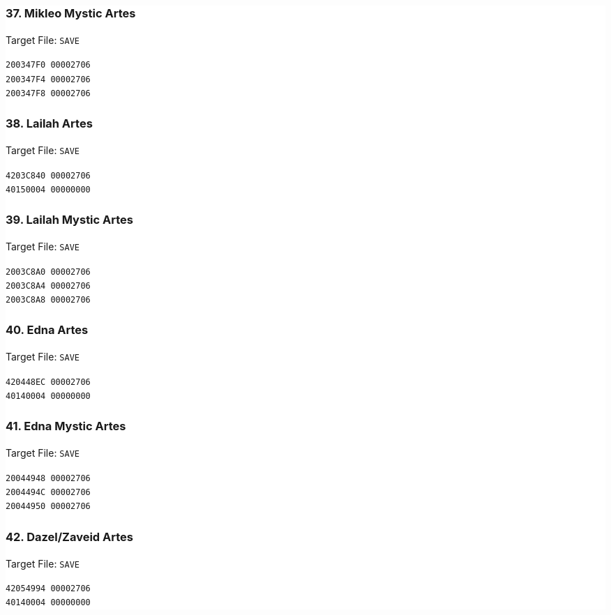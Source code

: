 ### 37. Mikleo Mystic Artes

Target File: `SAVE`

```
200347F0 00002706
200347F4 00002706
200347F8 00002706
```

### 38. Lailah Artes

Target File: `SAVE`

```
4203C840 00002706
40150004 00000000
```

### 39. Lailah Mystic Artes

Target File: `SAVE`

```
2003C8A0 00002706
2003C8A4 00002706
2003C8A8 00002706
```

### 40. Edna Artes

Target File: `SAVE`

```
420448EC 00002706
40140004 00000000
```

### 41. Edna Mystic Artes

Target File: `SAVE`

```
20044948 00002706
2004494C 00002706
20044950 00002706
```

### 42. Dazel/Zaveid Artes

Target File: `SAVE`

```
42054994 00002706
40140004 00000000
```
